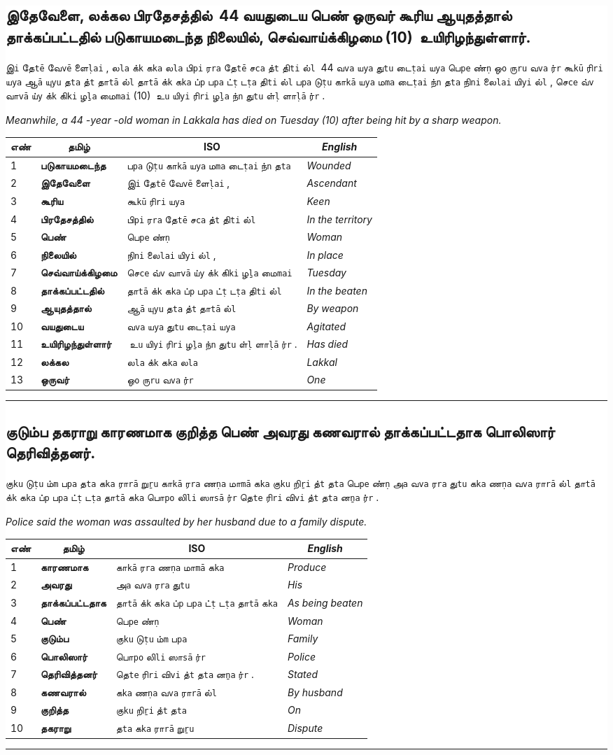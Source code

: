 
## இதேவேளை, லக்கல பிரதேசத்தில்  44 வயதுடைய பெண் ஒருவர் கூரிய ஆயுதத்தால் தாக்கப்பட்டதில் படுகாயமடைந்த நிலையில், செவ்வாய்க்கிழமை (10)  உயிரிழந்துள்ளார்.

இ`i`  தே`tē`  வே`vē`  ளை`ḷai`  , ல`la`  க்`k`  க`ka`  ல`la`   பி`pi`  ர`ra`  தே`tē`  ச`ca`  த்`t`  தி`ti`  ல்`l`    44 வ`va`  ய`ya`  து`tu`  டை`ṭai`  ய`ya`   பெ`pe`  ண்`ṇ`   ஒ`o`  ரு`ru`  வ`va`  ர்`r`   கூ`kū`  ரி`ri`  ய`ya`   ஆ`ā`  யு`yu`  த`ta`  த்`t`  தா`tā`  ல்`l`   தா`tā`  க்`k`  க`ka`  ப்`p`  ப`pa`  ட்`ṭ`  ட`ṭa`  தி`ti`  ல்`l`   ப`pa`  டு`ṭu`  கா`kā`  ய`ya`  ம`ma`  டை`ṭai`  ந்`n`  த`ta`   நி`ni`  லை`lai`  யி`yi`  ல்`l`  , செ`ce`  வ்`v`  வா`vā`  ய்`y`  க்`k`  கி`ki`  ழ`ḻa`  மை`mai`   (10)  உ`u`  யி`yi`  ரி`ri`  ழ`ḻa`  ந்`n`  து`tu`  ள்`ḷ`  ளா`ḷā`  ர்`r`  .

*Meanwhile, a 44 -year -old woman in Lakkala has died on Tuesday (10) after being hit by a sharp weapon.*

எண்|**தமிழ்**|ISO|*English*
---|---|---|---
1|**படுகாயமடைந்த**|ப`pa`  டு`ṭu`  கா`kā`  ய`ya`  ம`ma`  டை`ṭai`  ந்`n`  த`ta`  |*Wounded*
2|**இதேவேளை**|இ`i`  தே`tē`  வே`vē`  ளை`ḷai`  ,|*Ascendant*
3|**கூரிய**|கூ`kū`  ரி`ri`  ய`ya`  |*Keen*
4|**பிரதேசத்தில்**|பி`pi`  ர`ra`  தே`tē`  ச`ca`  த்`t`  தி`ti`  ல்`l`  |*In the territory*
5|**பெண்**|பெ`pe`  ண்`ṇ`  |*Woman*
6|**நிலையில்**|நி`ni`  லை`lai`  யி`yi`  ல்`l`  ,|*In place*
7|**செவ்வாய்க்கிழமை**|செ`ce`  வ்`v`  வா`vā`  ய்`y`  க்`k`  கி`ki`  ழ`ḻa`  மை`mai`  |*Tuesday*
8|**தாக்கப்பட்டதில்**|தா`tā`  க்`k`  க`ka`  ப்`p`  ப`pa`  ட்`ṭ`  ட`ṭa`  தி`ti`  ல்`l`  |*In the beaten*
9|**ஆயுதத்தால்**|ஆ`ā`  யு`yu`  த`ta`  த்`t`  தா`tā`  ல்`l`  |*By weapon*
10|**வயதுடைய**|வ`va`  ய`ya`  து`tu`  டை`ṭai`  ய`ya`  |*Agitated*
11|**உயிரிழந்துள்ளார்**| உ`u`  யி`yi`  ரி`ri`  ழ`ḻa`  ந்`n`  து`tu`  ள்`ḷ`  ளா`ḷā`  ர்`r`  .|*Has died*
12|**லக்கல**|ல`la`  க்`k`  க`ka`  ல`la`  |*Lakkal*
13|**ஒருவர்**|ஒ`o`  ரு`ru`  வ`va`  ர்`r`  |*One*

---

## குடும்ப தகராறு காரணமாக குறித்த பெண் அவரது கணவரால் தாக்கப்பட்டதாக பொலிஸார் தெரிவித்தனர்.

கு`ku`  டு`ṭu`  ம்`m`  ப`pa`   த`ta`  க`ka`  ரா`rā`  று`ṟu`   கா`kā`  ர`ra`  ண`ṇa`  மா`mā`  க`ka`   கு`ku`  றி`ṟi`  த்`t`  த`ta`   பெ`pe`  ண்`ṇ`   அ`a`  வ`va`  ர`ra`  து`tu`   க`ka`  ண`ṇa`  வ`va`  ரா`rā`  ல்`l`   தா`tā`  க்`k`  க`ka`  ப்`p`  ப`pa`  ட்`ṭ`  ட`ṭa`  தா`tā`  க`ka`   பொ`po`  லி`li`  ஸா`sā`  ர்`r`   தெ`te`  ரி`ri`  வி`vi`  த்`t`  த`ta`  ன`ṉa`  ர்`r`  .

*Police said the woman was assaulted by her husband due to a family dispute.*

எண்|**தமிழ்**|ISO|*English*
---|---|---|---
1|**காரணமாக**|கா`kā`  ர`ra`  ண`ṇa`  மா`mā`  க`ka`  |*Produce*
2|**அவரது**|அ`a`  வ`va`  ர`ra`  து`tu`  |*His*
3|**தாக்கப்பட்டதாக**|தா`tā`  க்`k`  க`ka`  ப்`p`  ப`pa`  ட்`ṭ`  ட`ṭa`  தா`tā`  க`ka`  |*As being beaten*
4|**பெண்**|பெ`pe`  ண்`ṇ`  |*Woman*
5|**குடும்ப**|கு`ku`  டு`ṭu`  ம்`m`  ப`pa`  |*Family*
6|**பொலிஸார்**|பொ`po`  லி`li`  ஸா`sā`  ர்`r`  |*Police*
7|**தெரிவித்தனர்**|தெ`te`  ரி`ri`  வி`vi`  த்`t`  த`ta`  ன`ṉa`  ர்`r`  .|*Stated*
8|**கணவரால்**|க`ka`  ண`ṇa`  வ`va`  ரா`rā`  ல்`l`  |*By husband*
9|**குறித்த**|கு`ku`  றி`ṟi`  த்`t`  த`ta`  |*On*
10|**தகராறு**|த`ta`  க`ka`  ரா`rā`  று`ṟu`  |*Dispute*

---